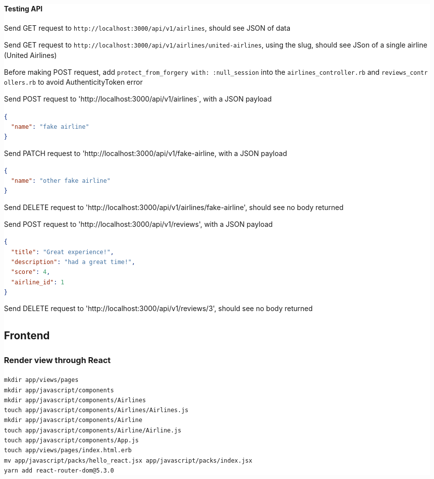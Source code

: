 #### Testing API

Send GET request to `http://localhost:3000/api/v1/airlines`, should see JSON of data

Send GET request to `http://localhost:3000/api/v1/airlines/united-airlines`, using the slug, should see JSon of a single airline (United Airlines)

Before making POST request, add `protect_from_forgery with: :null_session` into the `airlines_controller.rb` and `reviews_controllers.rb` to avoid AuthenticityToken error

Send POST request to 'http://localhost:3000/api/v1/airlines`, with a JSON payload

```json
{
  "name": "fake airline"
}
```

Send PATCH request to 'http://localhost:3000/api/v1/fake-airline, with a JSON payload

```json
{
  "name": "other fake airline"
}
```

Send DELETE request to 'http://localhost:3000/api/v1/airlines/fake-airline', should see no body returned

Send POST request to 'http://localhost:3000/api/v1/reviews', with a JSON payload

```json
{
  "title": "Great experience!",
  "description": "had a great time!",
  "score": 4,
  "airline_id": 1
}
```

Send DELETE request to 'http://localhost:3000/api/v1/reviews/3', should see no body returned

## Frontend

### Render view through React

```shell
mkdir app/views/pages
mkdir app/javascript/components
mkdir app/javascript/components/Airlines
touch app/javascript/components/Airlines/Airlines.js
mkdir app/javascript/components/Airline
touch app/javascript/components/Airline/Airline.js
touch app/javascript/components/App.js
touch app/views/pages/index.html.erb
mv app/javascript/packs/hello_react.jsx app/javascript/packs/index.jsx
yarn add react-router-dom@5.3.0
```
